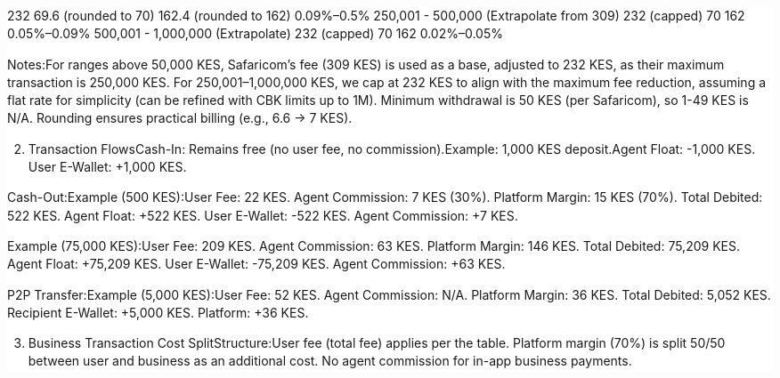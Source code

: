 232
69.6 (rounded to 70)
162.4 (rounded to 162)
0.09%–0.5%
250,001 - 500,000
(Extrapolate from 309)
232 (capped)
70
162
0.05%–0.09%
500,001 - 1,000,000
(Extrapolate)
232 (capped)
70
162
0.02%–0.05%

Notes:For ranges above 50,000 KES, Safaricom’s fee (309 KES) is used as a base, adjusted to 232 KES, as their maximum transaction is 250,000 KES. For 250,001–1,000,000 KES, we cap at 232 KES to align with the maximum fee reduction, assuming a flat rate for simplicity (can be refined with CBK limits up to 1M).
Minimum withdrawal is 50 KES (per Safaricom), so 1-49 KES is N/A.
Rounding ensures practical billing (e.g., 6.6 → 7 KES).

2. Transaction FlowsCash-In: Remains free (no user fee, no commission).Example: 1,000 KES deposit.Agent Float: -1,000 KES.
User E-Wallet: +1,000 KES.

Cash-Out:Example (500 KES):User Fee: 22 KES.
Agent Commission: 7 KES (30%).
Platform Margin: 15 KES (70%).
Total Debited: 522 KES.
Agent Float: +522 KES.
User E-Wallet: -522 KES.
Agent Commission: +7 KES.

Example (75,000 KES):User Fee: 209 KES.
Agent Commission: 63 KES.
Platform Margin: 146 KES.
Total Debited: 75,209 KES.
Agent Float: +75,209 KES.
User E-Wallet: -75,209 KES.
Agent Commission: +63 KES.

P2P Transfer:Example (5,000 KES):User Fee: 52 KES.
Agent Commission: N/A.
Platform Margin: 36 KES.
Total Debited: 5,052 KES.
Recipient E-Wallet: +5,000 KES.
Platform: +36 KES.

3. Business Transaction Cost SplitStructure:User fee (total fee) applies per the table.
Platform margin (70%) is split 50/50 between user and business as an additional cost.
No agent commission for in-app business payments.

